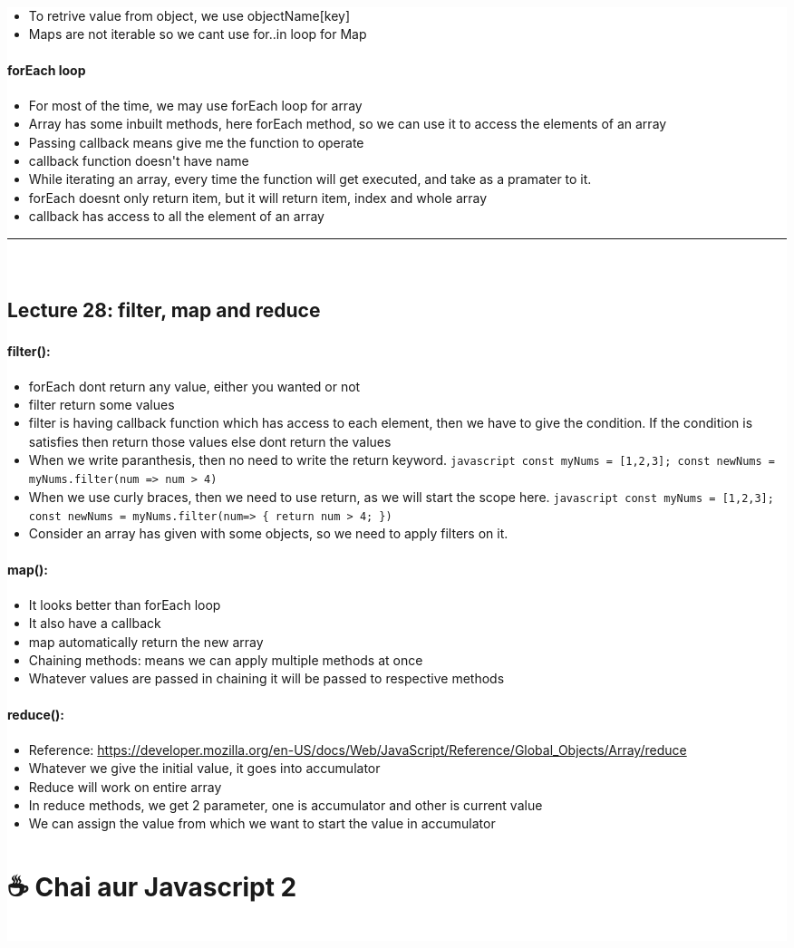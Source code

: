 - To retrive value from object, we use objectName[key]
- Maps are not iterable so we cant use for..in loop for Map

#### forEach loop

- For most of the time, we may use forEach loop for array
- Array has some inbuilt methods, here forEach method, so we can use it to access the elements of an array
- Passing callback means give me the function to operate
- callback function doesn't have name
- While iterating an array, every time the function will get executed, and take as a pramater to it.
- forEach doesnt only return item, but it will return item, index and whole array
- callback has access to all the element of an array

<hr/>
<br/>

## Lecture 28: filter, map and reduce

#### filter():

- forEach dont return any value, either you wanted or not
- filter return some values
- filter is having callback function which has access to each element, then we have to give the condition. If the condition is satisfies then return those values else dont return the values
- When we write paranthesis, then no need to write the return keyword.
  `javascript const myNums = [1,2,3]; const newNums = myNums.filter(num => num > 4)`
- When we use curly braces, then we need to use return, as we will start the scope here.
  `javascript const myNums = [1,2,3]; const newNums = myNums.filter(num=> { return num > 4; })`
- Consider an array has given with some objects, so we need to apply filters on it.

#### map():

- It looks better than forEach loop
- It also have a callback
- map automatically return the new array
- Chaining methods: means we can apply multiple methods at once
- Whatever values are passed in chaining it will be passed to respective methods

#### reduce():

- Reference: https://developer.mozilla.org/en-US/docs/Web/JavaScript/Reference/Global_Objects/Array/reduce
- Whatever we give the initial value, it goes into accumulator
- Reduce will work on entire array
- In reduce methods, we get 2 parameter, one is accumulator and other is current value
- We can assign the value from which we want to start the value in accumulator

# ☕ Chai aur Javascript 2

<br/>
